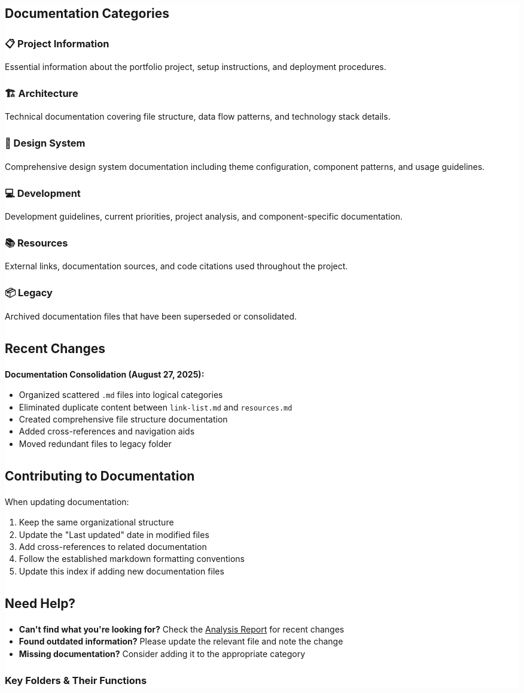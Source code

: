 ## Documentation Categories

### 📋 Project Information
Essential information about the portfolio project, setup instructions, and deployment procedures.

### 🏗️ Architecture
Technical documentation covering file structure, data flow patterns, and technology stack details.

### 🎨 Design System
Comprehensive design system documentation including theme configuration, component patterns, and usage guidelines.

### 💻 Development
Development guidelines, current priorities, project analysis, and component-specific documentation.

### 📚 Resources
External links, documentation sources, and code citations used throughout the project.

### 📦 Legacy
Archived documentation files that have been superseded or consolidated.

## Recent Changes

**Documentation Consolidation (August 27, 2025):**
- Organized scattered `.md` files into logical categories
- Eliminated duplicate content between `link-list.md` and `resources.md`
- Created comprehensive file structure documentation
- Added cross-references and navigation aids
- Moved redundant files to legacy folder

## Contributing to Documentation

When updating documentation:
1. Keep the same organizational structure
2. Update the "Last updated" date in modified files
3. Add cross-references to related documentation
4. Follow the established markdown formatting conventions
5. Update this index if adding new documentation files

## Need Help?

- **Can't find what you're looking for?** Check the [Analysis Report](ANALYSIS.md) for recent changes
- **Found outdated information?** Please update the relevant file and note the change
- **Missing documentation?** Consider adding it to the appropriate category

### Key Folders & Their Functions
